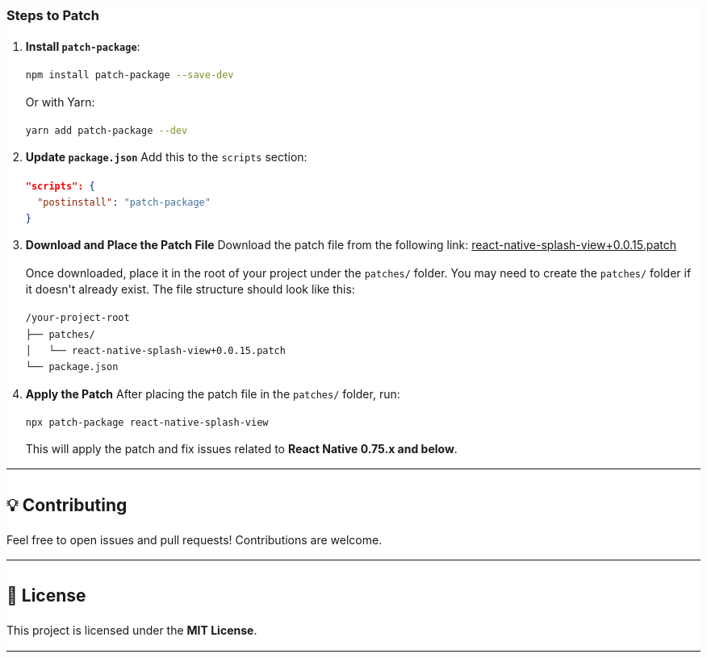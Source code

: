 ### **Steps to Patch**

1. **Install `patch-package`**:

   ```sh
   npm install patch-package --save-dev
   ```

   Or with Yarn:

   ```sh
   yarn add patch-package --dev
   ```

2. **Update `package.json`**
   Add this to the `scripts` section:

   ```json
   "scripts": {
     "postinstall": "patch-package"
   }
   ```

3. **Download and Place the Patch File**
   Download the patch file from the following link:
   [react-native-splash-view+0.0.15.patch](https://github.com/jagnesh/react-native-splash-view/blob/main/react-native-splash-view+0.0.15.patch)

   Once downloaded, place it in the root of your project under the `patches/` folder. You may need to create the `patches/` folder if it doesn't already exist. The file structure should look like this:

   ```
   /your-project-root
   ├── patches/
   │   └── react-native-splash-view+0.0.15.patch
   └── package.json
   ```

4. **Apply the Patch**
   After placing the patch file in the `patches/` folder, run:

   ```sh
   npx patch-package react-native-splash-view
   ```

   This will apply the patch and fix issues related to **React Native 0.75.x and below**.

---
## **💡 Contributing**  
Feel free to open issues and pull requests! Contributions are welcome.  

---

## **📜 License**  
This project is licensed under the **MIT License**.  

---

